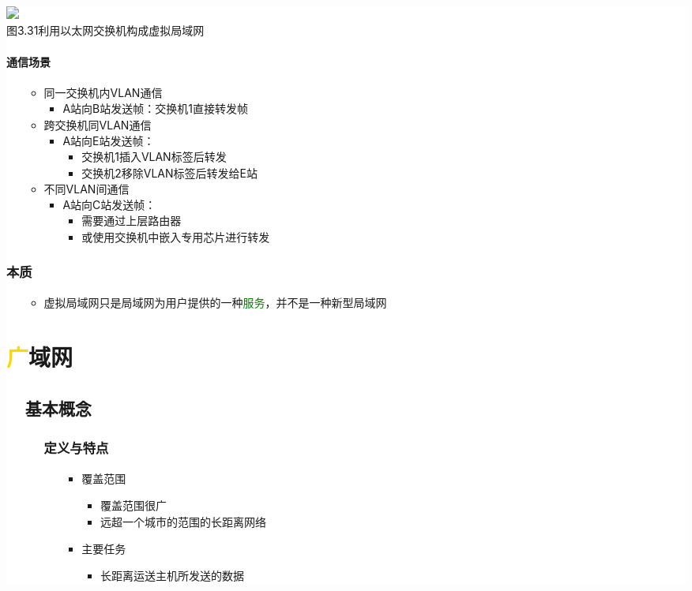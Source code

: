 ![](https://cdn-mineru.openxlab.org.cn/model-mineru/prod/dd404bb6f4326a5aaef9831d2ab0187e38a5a00c9a33d5c1bef9ca4561b86ddf.jpg)  
图3.31利用以太网交换机构成虚拟局域网  

#### 通信场景

<ul>

- 同一交换机内VLAN通信
  - A站向B站发送帧：交换机1直接转发帧
- 跨交换机同VLAN通信
  - A站向E站发送帧：
    - 交换机1插入VLAN标签后转发
    - 交换机2移除VLAN标签后转发给E站
- 不同VLAN间通信
  - A站向C站发送帧：
    - 需要通过上层路由器
    - 或使用交换机中嵌入专用芯片进行转发

</ul>

</ul>

### 本质

<ul>

- 虚拟局域网只是局域网为用户提供的一种<span style="color: green;">服务</span>，并不是一种新型局域网

</ul>

</ul>
</ul>
</ul>
</ul>


#  <span style="color: Gold;">广</span>域网  

<ul>

## 基本概念  

<ul>

### 定义与特点

<ul>

- 覆盖范围
  - 覆盖范围很广
  - 远超一个城市的范围的长距离网络

- 主要任务
  - 长距离运送主机所发送的数据
